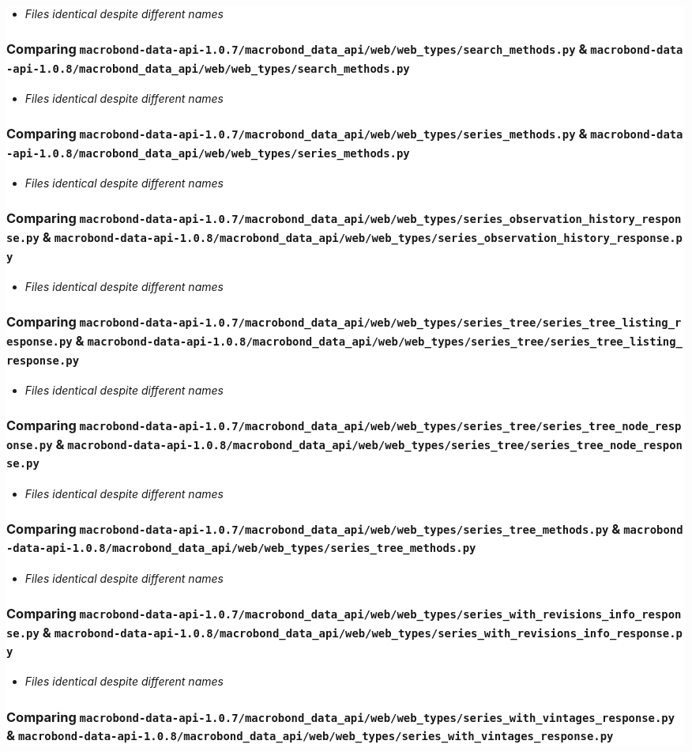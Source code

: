  * *Files identical despite different names*

### Comparing `macrobond-data-api-1.0.7/macrobond_data_api/web/web_types/search_methods.py` & `macrobond-data-api-1.0.8/macrobond_data_api/web/web_types/search_methods.py`

 * *Files identical despite different names*

### Comparing `macrobond-data-api-1.0.7/macrobond_data_api/web/web_types/series_methods.py` & `macrobond-data-api-1.0.8/macrobond_data_api/web/web_types/series_methods.py`

 * *Files identical despite different names*

### Comparing `macrobond-data-api-1.0.7/macrobond_data_api/web/web_types/series_observation_history_response.py` & `macrobond-data-api-1.0.8/macrobond_data_api/web/web_types/series_observation_history_response.py`

 * *Files identical despite different names*

### Comparing `macrobond-data-api-1.0.7/macrobond_data_api/web/web_types/series_tree/series_tree_listing_response.py` & `macrobond-data-api-1.0.8/macrobond_data_api/web/web_types/series_tree/series_tree_listing_response.py`

 * *Files identical despite different names*

### Comparing `macrobond-data-api-1.0.7/macrobond_data_api/web/web_types/series_tree/series_tree_node_response.py` & `macrobond-data-api-1.0.8/macrobond_data_api/web/web_types/series_tree/series_tree_node_response.py`

 * *Files identical despite different names*

### Comparing `macrobond-data-api-1.0.7/macrobond_data_api/web/web_types/series_tree_methods.py` & `macrobond-data-api-1.0.8/macrobond_data_api/web/web_types/series_tree_methods.py`

 * *Files identical despite different names*

### Comparing `macrobond-data-api-1.0.7/macrobond_data_api/web/web_types/series_with_revisions_info_response.py` & `macrobond-data-api-1.0.8/macrobond_data_api/web/web_types/series_with_revisions_info_response.py`

 * *Files identical despite different names*

### Comparing `macrobond-data-api-1.0.7/macrobond_data_api/web/web_types/series_with_vintages_response.py` & `macrobond-data-api-1.0.8/macrobond_data_api/web/web_types/series_with_vintages_response.py`
